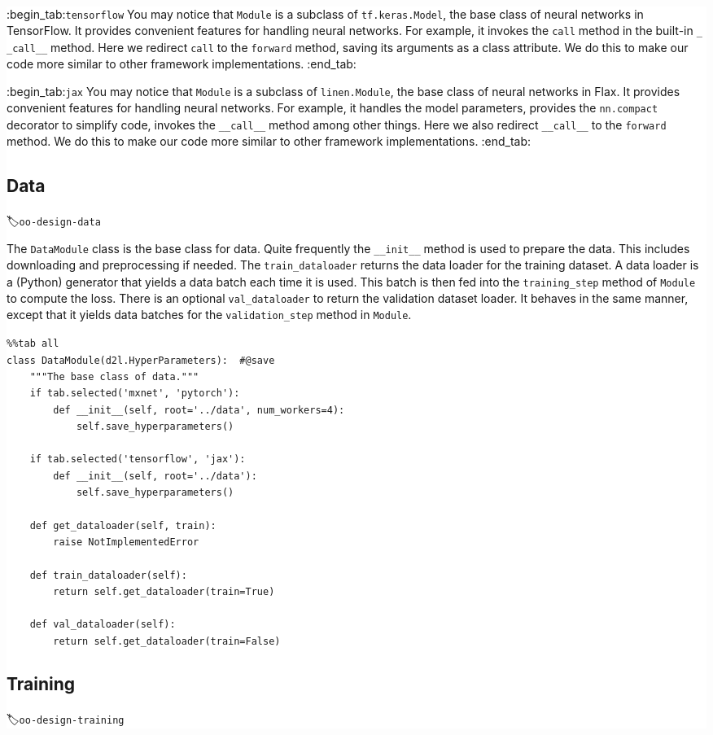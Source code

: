 :begin_tab:`tensorflow`
You may notice that `Module` is a subclass of `tf.keras.Model`, the base class of neural networks in TensorFlow.
It provides convenient features for handling neural networks. For example, it invokes the `call` method in the built-in `__call__` method. Here we redirect `call` to the `forward` method, saving its arguments as a class attribute. We do this to make our code more similar to other framework implementations.
:end_tab:

:begin_tab:`jax`
You may notice that `Module` is a subclass of `linen.Module`, the base class of neural networks in Flax.
It provides convenient features for handling neural networks. For example, it handles the model parameters, provides the `nn.compact` decorator to simplify code, invokes the `__call__` method among other things.
Here we also redirect `__call__` to the `forward` method. We do this to make our code more similar to other framework implementations.
:end_tab:

##  Data
:label:`oo-design-data`

The `DataModule` class is the base class for data. Quite frequently the `__init__` method is used to prepare the data. This includes downloading and preprocessing if needed. The `train_dataloader` returns the data loader for the training dataset. A data loader is a (Python) generator that yields a data batch each time it is used. This batch is then fed into the `training_step` method of `Module` to compute the loss. There is an optional `val_dataloader` to return the validation dataset loader. It behaves in the same manner, except that it yields data batches for the `validation_step` method in `Module`.

```{.python .input}
%%tab all
class DataModule(d2l.HyperParameters):  #@save
    """The base class of data."""
    if tab.selected('mxnet', 'pytorch'):
        def __init__(self, root='../data', num_workers=4):
            self.save_hyperparameters()

    if tab.selected('tensorflow', 'jax'):
        def __init__(self, root='../data'):
            self.save_hyperparameters()

    def get_dataloader(self, train):
        raise NotImplementedError

    def train_dataloader(self):
        return self.get_dataloader(train=True)

    def val_dataloader(self):
        return self.get_dataloader(train=False)
```

## Training
:label:`oo-design-training`
